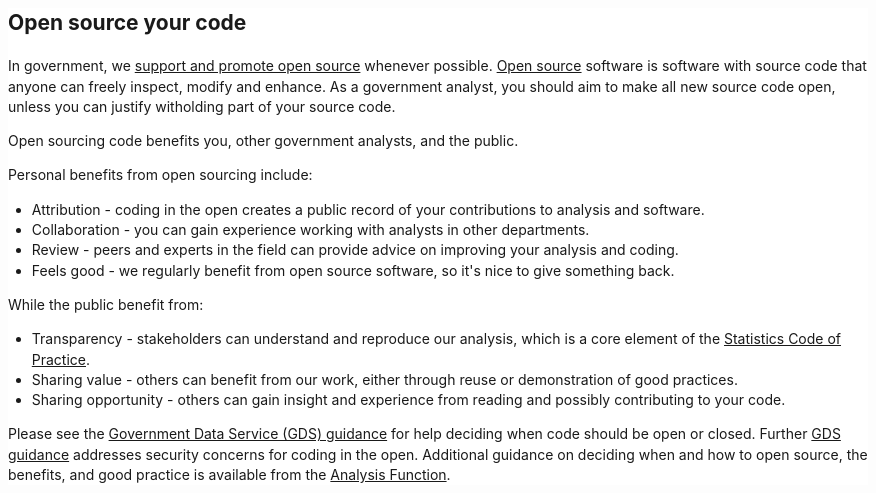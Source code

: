 
## Open source your code

In government, we [support and promote open source](https://www.gov.uk/service-manual/service-standard/point-12-make-new-source-code-open) whenever possible.
[Open source](https://opensource.com/resources/what-open-source) software is software with source code that anyone can freely inspect, modify and enhance.
As a government analyst, you should aim to make all new source code open, unless you can justify witholding part of your source code.

Open sourcing code benefits you, other government analysts, and the public.

Personal benefits from open sourcing include:

- Attribution - coding in the open creates a public record of your contributions to analysis and software.
- Collaboration - you can gain experience working with analysts in other departments.
- Review - peers and experts in the field can provide advice on improving your analysis and coding.
- Feels good - we regularly benefit from open source software, so it's nice to give something back.

While the public benefit from:

- Transparency - stakeholders can understand and reproduce our analysis, which is a core element of the [Statistics Code of Practice](https://code.statisticsauthority.gov.uk/).
- Sharing value - others can benefit from our work, either through reuse or demonstration of good practices.
- Sharing opportunity - others can gain insight and experience from reading and possibly contributing to  your code.

Please see the [Government Data Service (GDS) guidance](https://www.gov.uk/government/publications/open-source-guidance/when-code-should-be-open-or-closed)
for help deciding when code should be open or closed.
Further
[GDS guidance](https://www.gov.uk/government/publications/open-source-guidance/security-considerations-when-coding-in-the-open) addresses security concerns for coding in the open. Additional guidance on deciding when and how to open source, the benefits, and good practice is available from the [Analysis Function](https://analysisfunction.civilservice.gov.uk/policy-store/open-sourcing-analytical-code/).